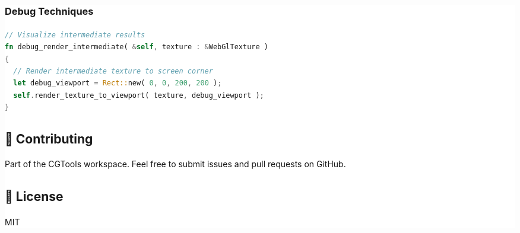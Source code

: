 ### Debug Techniques
```rust
// Visualize intermediate results
fn debug_render_intermediate( &self, texture : &WebGlTexture )
{
  // Render intermediate texture to screen corner
  let debug_viewport = Rect::new( 0, 0, 200, 200 );
  self.render_texture_to_viewport( texture, debug_viewport );
}
```

## 🤝 Contributing

Part of the CGTools workspace. Feel free to submit issues and pull requests on GitHub.

## 📄 License

MIT
